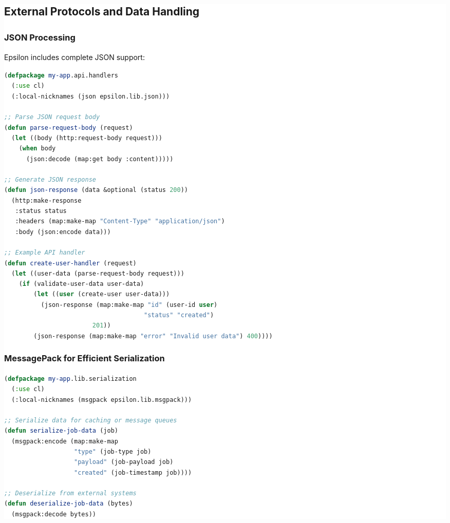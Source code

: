 ## External Protocols and Data Handling

### JSON Processing

Epsilon includes complete JSON support:

```lisp
(defpackage my-app.api.handlers
  (:use cl)
  (:local-nicknames (json epsilon.lib.json)))

;; Parse JSON request body
(defun parse-request-body (request)
  (let ((body (http:request-body request)))
    (when body
      (json:decode (map:get body :content)))))

;; Generate JSON response
(defun json-response (data &optional (status 200))
  (http:make-response
   :status status
   :headers (map:make-map "Content-Type" "application/json")
   :body (json:encode data)))

;; Example API handler
(defun create-user-handler (request)
  (let ((user-data (parse-request-body request)))
    (if (validate-user-data user-data)
        (let ((user (create-user user-data)))
          (json-response (map:make-map "id" (user-id user) 
                                      "status" "created")
                        201))
        (json-response (map:make-map "error" "Invalid user data") 400))))
```

### MessagePack for Efficient Serialization

```lisp
(defpackage my-app.lib.serialization
  (:use cl)
  (:local-nicknames (msgpack epsilon.lib.msgpack)))

;; Serialize data for caching or message queues
(defun serialize-job-data (job)
  (msgpack:encode (map:make-map 
                   "type" (job-type job)
                   "payload" (job-payload job)
                   "created" (job-timestamp job))))

;; Deserialize from external systems
(defun deserialize-job-data (bytes)
  (msgpack:decode bytes))
```
